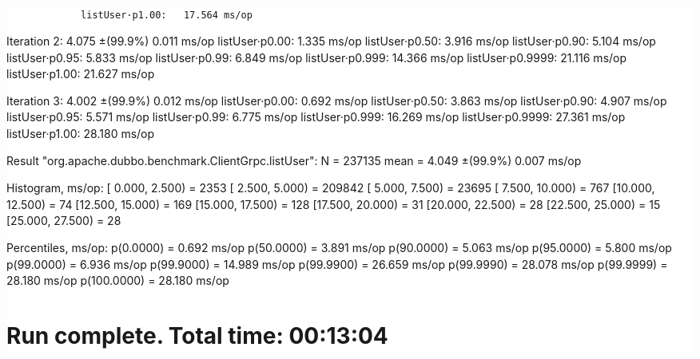                  listUser·p1.00:   17.564 ms/op

Iteration   2: 4.075 ±(99.9%) 0.011 ms/op
                 listUser·p0.00:   1.335 ms/op
                 listUser·p0.50:   3.916 ms/op
                 listUser·p0.90:   5.104 ms/op
                 listUser·p0.95:   5.833 ms/op
                 listUser·p0.99:   6.849 ms/op
                 listUser·p0.999:  14.366 ms/op
                 listUser·p0.9999: 21.116 ms/op
                 listUser·p1.00:   21.627 ms/op

Iteration   3: 4.002 ±(99.9%) 0.012 ms/op
                 listUser·p0.00:   0.692 ms/op
                 listUser·p0.50:   3.863 ms/op
                 listUser·p0.90:   4.907 ms/op
                 listUser·p0.95:   5.571 ms/op
                 listUser·p0.99:   6.775 ms/op
                 listUser·p0.999:  16.269 ms/op
                 listUser·p0.9999: 27.361 ms/op
                 listUser·p1.00:   28.180 ms/op



Result "org.apache.dubbo.benchmark.ClientGrpc.listUser":
  N = 237135
  mean =      4.049 ±(99.9%) 0.007 ms/op

  Histogram, ms/op:
    [ 0.000,  2.500) = 2353 
    [ 2.500,  5.000) = 209842 
    [ 5.000,  7.500) = 23695 
    [ 7.500, 10.000) = 767 
    [10.000, 12.500) = 74 
    [12.500, 15.000) = 169 
    [15.000, 17.500) = 128 
    [17.500, 20.000) = 31 
    [20.000, 22.500) = 28 
    [22.500, 25.000) = 15 
    [25.000, 27.500) = 28 

  Percentiles, ms/op:
      p(0.0000) =      0.692 ms/op
     p(50.0000) =      3.891 ms/op
     p(90.0000) =      5.063 ms/op
     p(95.0000) =      5.800 ms/op
     p(99.0000) =      6.936 ms/op
     p(99.9000) =     14.989 ms/op
     p(99.9900) =     26.659 ms/op
     p(99.9990) =     28.078 ms/op
     p(99.9999) =     28.180 ms/op
    p(100.0000) =     28.180 ms/op


# Run complete. Total time: 00:13:04
